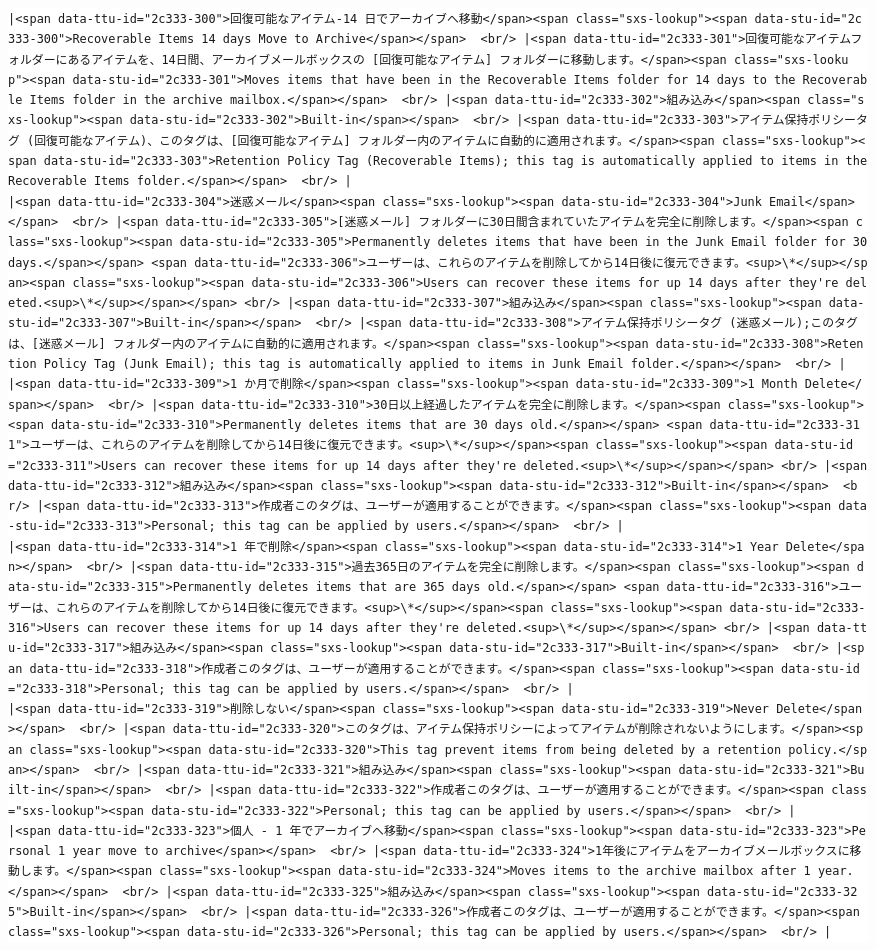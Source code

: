     |<span data-ttu-id="2c333-300">回復可能なアイテム-14 日でアーカイブへ移動</span><span class="sxs-lookup"><span data-stu-id="2c333-300">Recoverable Items 14 days Move to Archive</span></span>  <br/> |<span data-ttu-id="2c333-301">回復可能なアイテムフォルダーにあるアイテムを、14日間、アーカイブメールボックスの [回復可能なアイテム] フォルダーに移動します。</span><span class="sxs-lookup"><span data-stu-id="2c333-301">Moves items that have been in the Recoverable Items folder for 14 days to the Recoverable Items folder in the archive mailbox.</span></span>  <br/> |<span data-ttu-id="2c333-302">組み込み</span><span class="sxs-lookup"><span data-stu-id="2c333-302">Built-in</span></span>  <br/> |<span data-ttu-id="2c333-303">アイテム保持ポリシータグ (回復可能なアイテム)、このタグは、[回復可能なアイテム] フォルダー内のアイテムに自動的に適用されます。</span><span class="sxs-lookup"><span data-stu-id="2c333-303">Retention Policy Tag (Recoverable Items); this tag is automatically applied to items in the Recoverable Items folder.</span></span>  <br/> |
    |<span data-ttu-id="2c333-304">迷惑メール</span><span class="sxs-lookup"><span data-stu-id="2c333-304">Junk Email</span></span>  <br/> |<span data-ttu-id="2c333-305">[迷惑メール] フォルダーに30日間含まれていたアイテムを完全に削除します。</span><span class="sxs-lookup"><span data-stu-id="2c333-305">Permanently deletes items that have been in the Junk Email folder for 30 days.</span></span> <span data-ttu-id="2c333-306">ユーザーは、これらのアイテムを削除してから14日後に復元できます。<sup>\*</sup></span><span class="sxs-lookup"><span data-stu-id="2c333-306">Users can recover these items for up 14 days after they're deleted.<sup>\*</sup></span></span> <br/> |<span data-ttu-id="2c333-307">組み込み</span><span class="sxs-lookup"><span data-stu-id="2c333-307">Built-in</span></span>  <br/> |<span data-ttu-id="2c333-308">アイテム保持ポリシータグ (迷惑メール);このタグは、[迷惑メール] フォルダー内のアイテムに自動的に適用されます。</span><span class="sxs-lookup"><span data-stu-id="2c333-308">Retention Policy Tag (Junk Email); this tag is automatically applied to items in Junk Email folder.</span></span>  <br/> |
    |<span data-ttu-id="2c333-309">1 か月で削除</span><span class="sxs-lookup"><span data-stu-id="2c333-309">1 Month Delete</span></span>  <br/> |<span data-ttu-id="2c333-310">30日以上経過したアイテムを完全に削除します。</span><span class="sxs-lookup"><span data-stu-id="2c333-310">Permanently deletes items that are 30 days old.</span></span> <span data-ttu-id="2c333-311">ユーザーは、これらのアイテムを削除してから14日後に復元できます。<sup>\*</sup></span><span class="sxs-lookup"><span data-stu-id="2c333-311">Users can recover these items for up 14 days after they're deleted.<sup>\*</sup></span></span> <br/> |<span data-ttu-id="2c333-312">組み込み</span><span class="sxs-lookup"><span data-stu-id="2c333-312">Built-in</span></span>  <br/> |<span data-ttu-id="2c333-313">作成者このタグは、ユーザーが適用することができます。</span><span class="sxs-lookup"><span data-stu-id="2c333-313">Personal; this tag can be applied by users.</span></span>  <br/> |
    |<span data-ttu-id="2c333-314">1 年で削除</span><span class="sxs-lookup"><span data-stu-id="2c333-314">1 Year Delete</span></span>  <br/> |<span data-ttu-id="2c333-315">過去365日のアイテムを完全に削除します。</span><span class="sxs-lookup"><span data-stu-id="2c333-315">Permanently deletes items that are 365 days old.</span></span> <span data-ttu-id="2c333-316">ユーザーは、これらのアイテムを削除してから14日後に復元できます。<sup>\*</sup></span><span class="sxs-lookup"><span data-stu-id="2c333-316">Users can recover these items for up 14 days after they're deleted.<sup>\*</sup></span></span> <br/> |<span data-ttu-id="2c333-317">組み込み</span><span class="sxs-lookup"><span data-stu-id="2c333-317">Built-in</span></span>  <br/> |<span data-ttu-id="2c333-318">作成者このタグは、ユーザーが適用することができます。</span><span class="sxs-lookup"><span data-stu-id="2c333-318">Personal; this tag can be applied by users.</span></span>  <br/> |
    |<span data-ttu-id="2c333-319">削除しない</span><span class="sxs-lookup"><span data-stu-id="2c333-319">Never Delete</span></span>  <br/> |<span data-ttu-id="2c333-320">このタグは、アイテム保持ポリシーによってアイテムが削除されないようにします。</span><span class="sxs-lookup"><span data-stu-id="2c333-320">This tag prevent items from being deleted by a retention policy.</span></span>  <br/> |<span data-ttu-id="2c333-321">組み込み</span><span class="sxs-lookup"><span data-stu-id="2c333-321">Built-in</span></span>  <br/> |<span data-ttu-id="2c333-322">作成者このタグは、ユーザーが適用することができます。</span><span class="sxs-lookup"><span data-stu-id="2c333-322">Personal; this tag can be applied by users.</span></span>  <br/> |
    |<span data-ttu-id="2c333-323">個人 - 1 年でアーカイブへ移動</span><span class="sxs-lookup"><span data-stu-id="2c333-323">Personal 1 year move to archive</span></span>  <br/> |<span data-ttu-id="2c333-324">1年後にアイテムをアーカイブメールボックスに移動します。</span><span class="sxs-lookup"><span data-stu-id="2c333-324">Moves items to the archive mailbox after 1 year.</span></span>  <br/> |<span data-ttu-id="2c333-325">組み込み</span><span class="sxs-lookup"><span data-stu-id="2c333-325">Built-in</span></span>  <br/> |<span data-ttu-id="2c333-326">作成者このタグは、ユーザーが適用することができます。</span><span class="sxs-lookup"><span data-stu-id="2c333-326">Personal; this tag can be applied by users.</span></span>  <br/> |
   